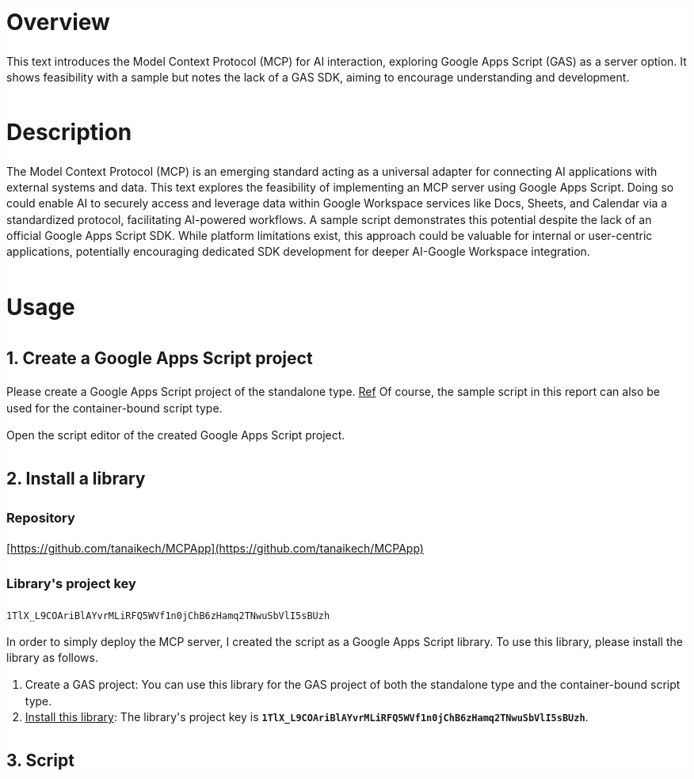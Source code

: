 # Overview

This text introduces the Model Context Protocol (MCP) for AI interaction, exploring Google Apps Script (GAS) as a server option. It shows feasibility with a sample but notes the lack of a GAS SDK, aiming to encourage understanding and development.

# Description

The Model Context Protocol (MCP) is an emerging standard acting as a universal adapter for connecting AI applications with external systems and data. This text explores the feasibility of implementing an MCP server using Google Apps Script. Doing so could enable AI to securely access and leverage data within Google Workspace services like Docs, Sheets, and Calendar via a standardized protocol, facilitating AI-powered workflows. A sample script demonstrates this potential despite the lack of an official Google Apps Script SDK. While platform limitations exist, this approach could be valuable for internal or user-centric applications, potentially encouraging dedicated SDK development for deeper AI-Google Workspace integration.

# Usage

## 1. Create a Google Apps Script project

Please create a Google Apps Script project of the standalone type. [Ref](https://developers.google.com/apps-script/guides/projects#create-standalone) Of course, the sample script in this report can also be used for the container-bound script type.

Open the script editor of the created Google Apps Script project.

## 2. Install a library

### Repository

[https://github.com/tanaikech/MCPApp](https://github.com/tanaikech/MCPApp)

### Library's project key

```
1TlX_L9COAriBlAYvrMLiRFQ5WVf1n0jChB6zHamq2TNwuSbVlI5sBUzh
```

In order to simply deploy the MCP server, I created the script as a Google Apps Script library. To use this library, please install the library as follows.

1. Create a GAS project: You can use this library for the GAS project of both the standalone type and the container-bound script type.
2. [Install this library](https://developers.google.com/apps-script/guides/libraries): The library's project key is **`1TlX_L9COAriBlAYvrMLiRFQ5WVf1n0jChB6zHamq2TNwuSbVlI5sBUzh`**.

## 3. Script
